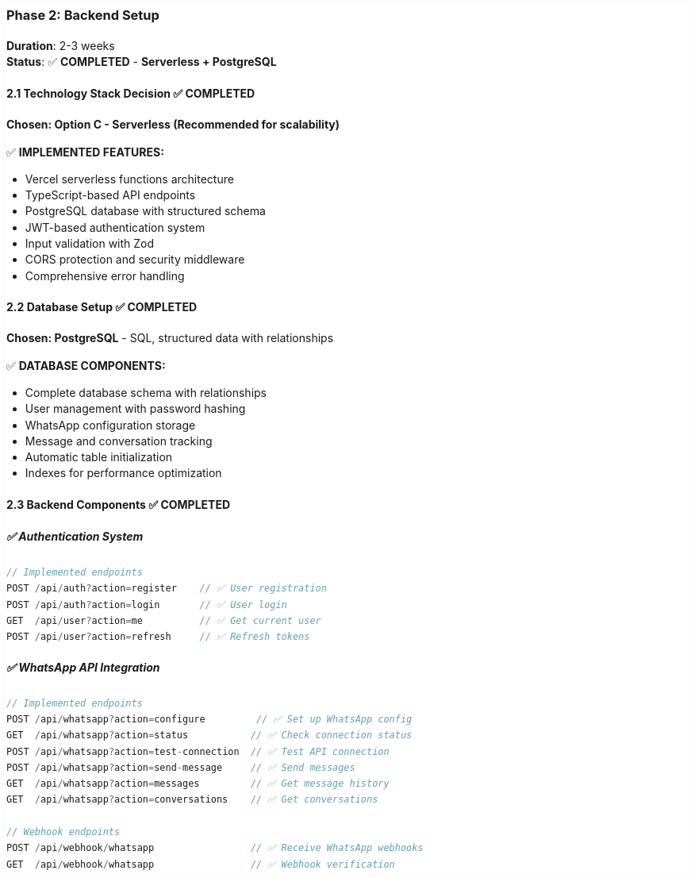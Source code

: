 
### Phase 2: Backend Setup
**Duration**: 2-3 weeks  
**Status**: ✅ **COMPLETED** - **Serverless + PostgreSQL**

#### 2.1 Technology Stack Decision ✅ **COMPLETED**
**Chosen: Option C - Serverless (Recommended for scalability)**

✅ **IMPLEMENTED FEATURES:**
- Vercel serverless functions architecture
- TypeScript-based API endpoints
- PostgreSQL database with structured schema
- JWT-based authentication system
- Input validation with Zod
- CORS protection and security middleware
- Comprehensive error handling

#### 2.2 Database Setup ✅ **COMPLETED**
**Chosen: PostgreSQL** - SQL, structured data with relationships

✅ **DATABASE COMPONENTS:**
- Complete database schema with relationships
- User management with password hashing
- WhatsApp configuration storage
- Message and conversation tracking
- Automatic table initialization
- Indexes for performance optimization

#### 2.3 Backend Components ✅ **COMPLETED**

##### ✅ Authentication System
```typescript
// Implemented endpoints
POST /api/auth?action=register    // ✅ User registration
POST /api/auth?action=login       // ✅ User login
GET  /api/user?action=me          // ✅ Get current user
POST /api/user?action=refresh     // ✅ Refresh tokens
```

##### ✅ WhatsApp API Integration  
```typescript
// Implemented endpoints
POST /api/whatsapp?action=configure         // ✅ Set up WhatsApp config
GET  /api/whatsapp?action=status           // ✅ Check connection status
POST /api/whatsapp?action=test-connection  // ✅ Test API connection
POST /api/whatsapp?action=send-message     // ✅ Send messages
GET  /api/whatsapp?action=messages         // ✅ Get message history
GET  /api/whatsapp?action=conversations    // ✅ Get conversations

// Webhook endpoints
POST /api/webhook/whatsapp                 // ✅ Receive WhatsApp webhooks
GET  /api/webhook/whatsapp                 // ✅ Webhook verification
```
